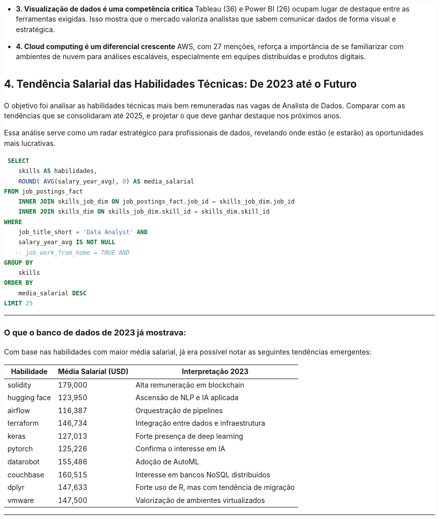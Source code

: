 - **3. Visualização de dados é uma competência crítica**
Tableau (36) e Power BI (26) ocupam lugar de destaque entre as ferramentas exigidas. Isso mostra que o mercado valoriza analistas que sabem comunicar dados de forma visual e estratégica.

- **4. Cloud computing é um diferencial crescente**
AWS, com 27 menções, reforça a importância de se familiarizar com ambientes de nuvem para análises escaláveis, especialmente em equipes distribuídas e produtos digitais.

## 4. Tendência Salarial das Habilidades Técnicas: De 2023 até o Futuro

O objetivo foi analisar as habilidades técnicas mais bem remuneradas nas vagas de Analista de Dados. Comparar com as tendências que se consolidaram até 2025, e projetar o que deve ganhar destaque nos próximos anos.

Essa análise serve como um radar estratégico para profissionais de dados, revelando onde estão (e estarão) as oportunidades mais lucrativas.
```sql
 SELECT
    skills AS habilidades,
    ROUND( AVG(salary_year_avg), 0) AS media_salarial
FROM job_postings_fact
    INNER JOIN skills_job_dim ON job_postings_fact.job_id = skills_job_dim.job_id
    INNER JOIN skills_dim ON skills_job_dim.skill_id = skills_dim.skill_id
WHERE
    job_title_short = 'Data Analyst' AND
    salary_year_avg IS NOT NULL
   -- job_work_from_home = TRUE AND 
GROUP BY
    skills
ORDER BY
    media_salarial DESC
LIMIT 25
```
---

### O que o banco de dados de 2023 já mostrava:
Com base nas habilidades com maior média salarial, já era possível notar as seguintes tendências emergentes:

| Habilidade     | Média Salarial (USD) | Interpretação 2023                              |
|----------------|----------------------|-------------------------------------------------|
| solidity       | 179,000              | Alta remuneração em blockchain                 |
| hugging face   | 123,950              | Ascensão de NLP e IA aplicada                  |
| airflow        | 116,387              | Orquestração de pipelines                      |
| terraform      | 146,734              | Integração entre dados e infraestrutura        |
| keras          | 127,013              | Forte presença de deep learning                |
| pytorch        | 125,226              | Confirma o interesse em IA                     |
| datarobot      | 155,486              | Adoção de AutoML                               |
| couchbase      | 160,515              | Interesse em bancos NoSQL distribuídos         |
| dplyr          | 147,633              | Forte uso de R, mas com tendência de migração  |
| vmware         | 147,500              | Valorização de ambientes virtualizados         |ção

---